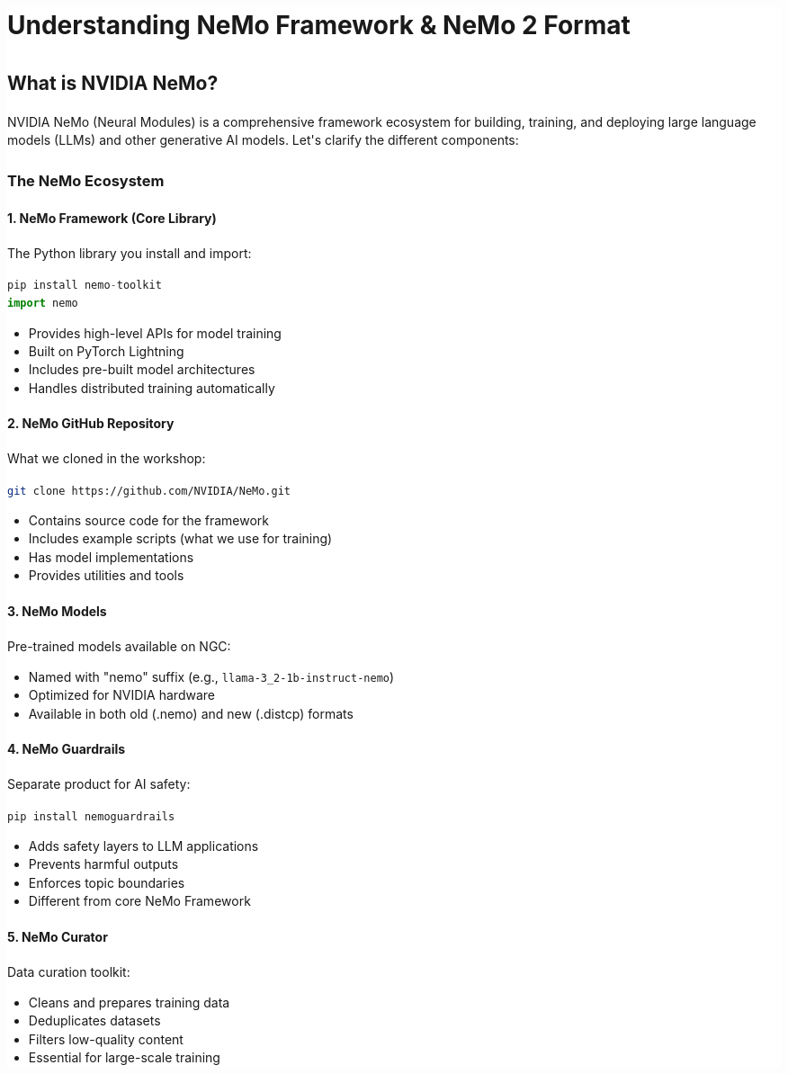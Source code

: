 # Understanding NeMo Framework & NeMo 2 Format

## What is NVIDIA NeMo?

NVIDIA NeMo (Neural Modules) is a comprehensive framework ecosystem for building, training, and deploying large language models (LLMs) and other generative AI models. Let's clarify the different components:

### The NeMo Ecosystem

#### 1. **NeMo Framework (Core Library)**
The Python library you install and import:
```python
pip install nemo-toolkit
import nemo
```
- Provides high-level APIs for model training
- Built on PyTorch Lightning
- Includes pre-built model architectures
- Handles distributed training automatically

#### 2. **NeMo GitHub Repository**
What we cloned in the workshop:
```bash
git clone https://github.com/NVIDIA/NeMo.git
```
- Contains source code for the framework
- Includes example scripts (what we use for training)
- Has model implementations
- Provides utilities and tools

#### 3. **NeMo Models**
Pre-trained models available on NGC:
- Named with "nemo" suffix (e.g., `llama-3_2-1b-instruct-nemo`)
- Optimized for NVIDIA hardware
- Available in both old (.nemo) and new (.distcp) formats

#### 4. **NeMo Guardrails**
Separate product for AI safety:
```python
pip install nemoguardrails
```
- Adds safety layers to LLM applications
- Prevents harmful outputs
- Enforces topic boundaries
- Different from core NeMo Framework

#### 5. **NeMo Curator**
Data curation toolkit:
- Cleans and prepares training data
- Deduplicates datasets
- Filters low-quality content
- Essential for large-scale training
